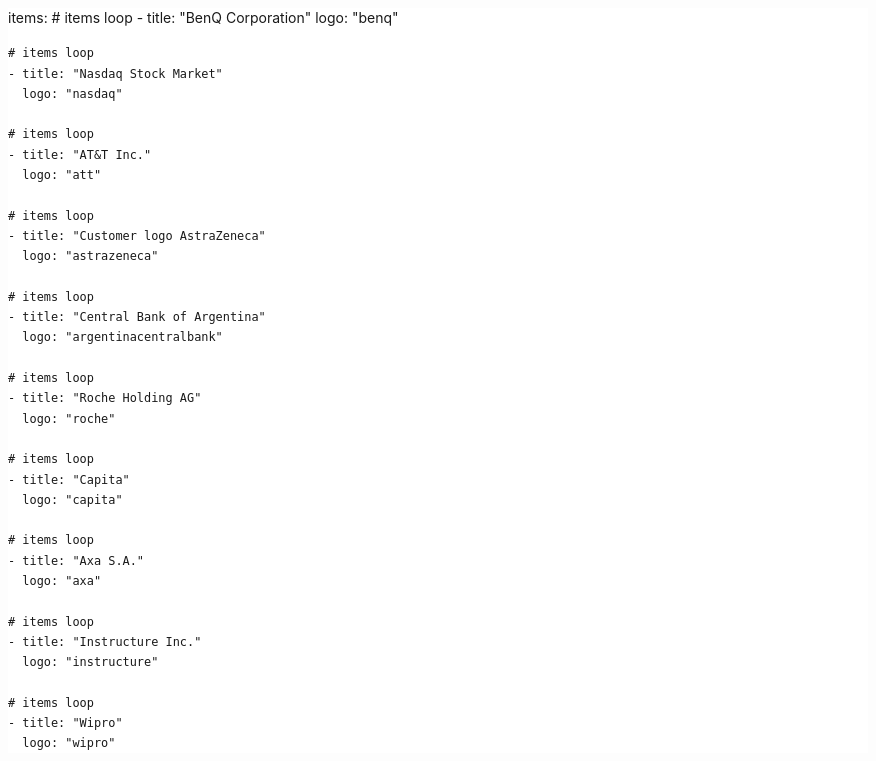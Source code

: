   items:
    # items loop
    - title: "BenQ Corporation"
      logo: "benq"
      
    # items loop
    - title: "Nasdaq Stock Market"
      logo: "nasdaq"
      
    # items loop
    - title: "AT&T Inc."
      logo: "att"
      
    # items loop
    - title: "Customer logo AstraZeneca"
      logo: "astrazeneca"
      
    # items loop
    - title: "Central Bank of Argentina"
      logo: "argentinacentralbank"
      
    # items loop
    - title: "Roche Holding AG"
      logo: "roche"
      
    # items loop
    - title: "Capita"
      logo: "capita"
      
    # items loop
    - title: "Axa S.A."
      logo: "axa"
      
    # items loop
    - title: "Instructure Inc."
      logo: "instructure"
      
    # items loop
    - title: "Wipro"
      logo: "wipro"
